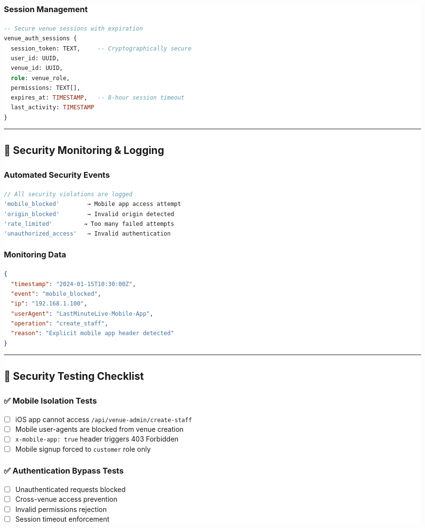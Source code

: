 ### **Session Management**
```sql
-- Secure venue sessions with expiration
venue_auth_sessions {
  session_token: TEXT,     -- Cryptographically secure
  user_id: UUID,
  venue_id: UUID,
  role: venue_role,
  permissions: TEXT[],
  expires_at: TIMESTAMP,   -- 8-hour session timeout
  last_activity: TIMESTAMP
}
```

---

## 🚨 **Security Monitoring & Logging**

### **Automated Security Events**
```typescript
// All security violations are logged
'mobile_blocked'        → Mobile app access attempt
'origin_blocked'        → Invalid origin detected  
'rate_limited'         → Too many failed attempts
'unauthorized_access'   → Invalid authentication
```

### **Monitoring Data**
```json
{
  "timestamp": "2024-01-15T10:30:00Z",
  "event": "mobile_blocked", 
  "ip": "192.168.1.100",
  "userAgent": "LastMinuteLive-Mobile-App",
  "operation": "create_staff",
  "reason": "Explicit mobile app header detected"
}
```

---

## 🧪 **Security Testing Checklist**

### **✅ Mobile Isolation Tests**
- [ ] iOS app cannot access `/api/venue-admin/create-staff`
- [ ] Mobile user-agents are blocked from venue creation
- [ ] `x-mobile-app: true` header triggers 403 Forbidden
- [ ] Mobile signup forced to `customer` role only

### **✅ Authentication Bypass Tests**  
- [ ] Unauthenticated requests blocked
- [ ] Cross-venue access prevention
- [ ] Invalid permissions rejection
- [ ] Session timeout enforcement
